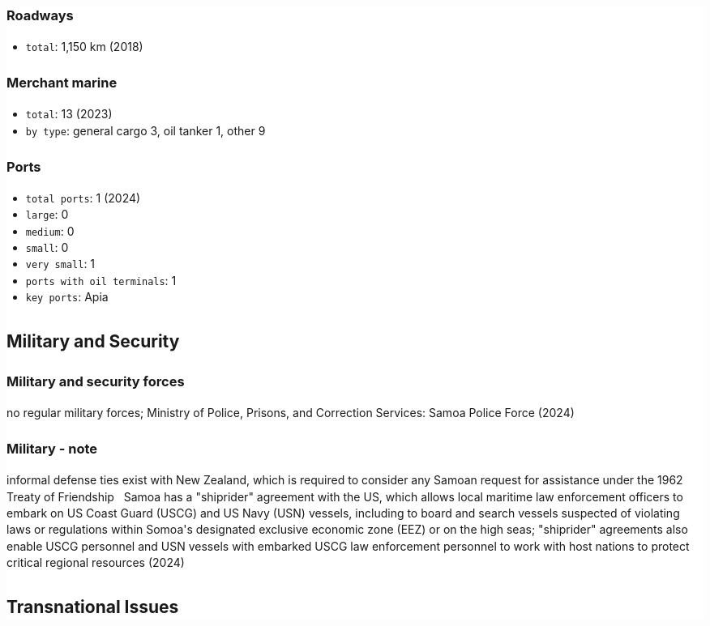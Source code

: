 ### Roadways
- `total`: 1,150 km (2018)

### Merchant marine
- `total`: 13 (2023)
- `by type`: general cargo 3, oil tanker 1, other 9

### Ports
- `total ports`: 1 (2024)
- `large`: 0
- `medium`: 0
- `small`: 0
- `very small`: 1
- `ports with oil terminals`: 1
- `key ports`: Apia

## Military and Security

### Military and security forces
no regular military forces; Ministry of Police, Prisons, and Correction Services: Samoa Police Force (2024)

### Military - note
informal defense ties exist with New Zealand, which is required to consider any Samoan request for assistance under the 1962 Treaty of Friendship   Samoa has a "shiprider" agreement with the US, which allows local maritime law enforcement officers to embark on US Coast Guard (USCG) and US Navy (USN) vessels, including to board and search vessels suspected of violating laws or regulations within Somoa's designated exclusive economic zone (EEZ) or on the high seas; "shiprider" agreements also enable USCG personnel and USN vessels with embarked USCG law enforcement personnel to work with host nations to protect critical regional resources (2024)

## Transnational Issues

